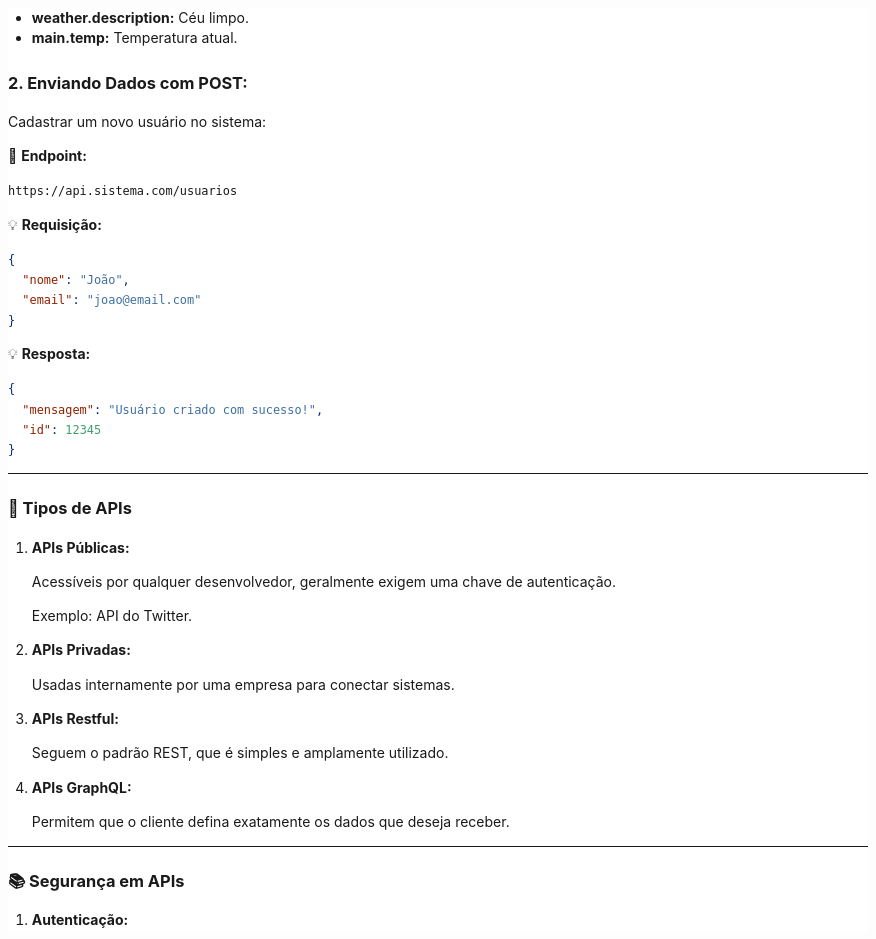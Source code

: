 - **weather.description:** Céu limpo.
- **main.temp:** Temperatura atual.

### **2. Enviando Dados com POST:**

Cadastrar um novo usuário no sistema:

📌 **Endpoint:**

`https://api.sistema.com/usuarios`

💡 **Requisição:**

```json
{
  "nome": "João",
  "email": "joao@email.com"
}

```

💡 **Resposta:**

```json
{
  "mensagem": "Usuário criado com sucesso!",
  "id": 12345
}

```

---

### **📌 Tipos de APIs**

1. **APIs Públicas:**
    
    Acessíveis por qualquer desenvolvedor, geralmente exigem uma chave de autenticação.
    
    Exemplo: API do Twitter.
    
2. **APIs Privadas:**
    
    Usadas internamente por uma empresa para conectar sistemas.
    
3. **APIs Restful:**
    
    Seguem o padrão REST, que é simples e amplamente utilizado.
    
4. **APIs GraphQL:**
    
    Permitem que o cliente defina exatamente os dados que deseja receber.
    

---

### **📚 Segurança em APIs**

1. **Autenticação:**
    